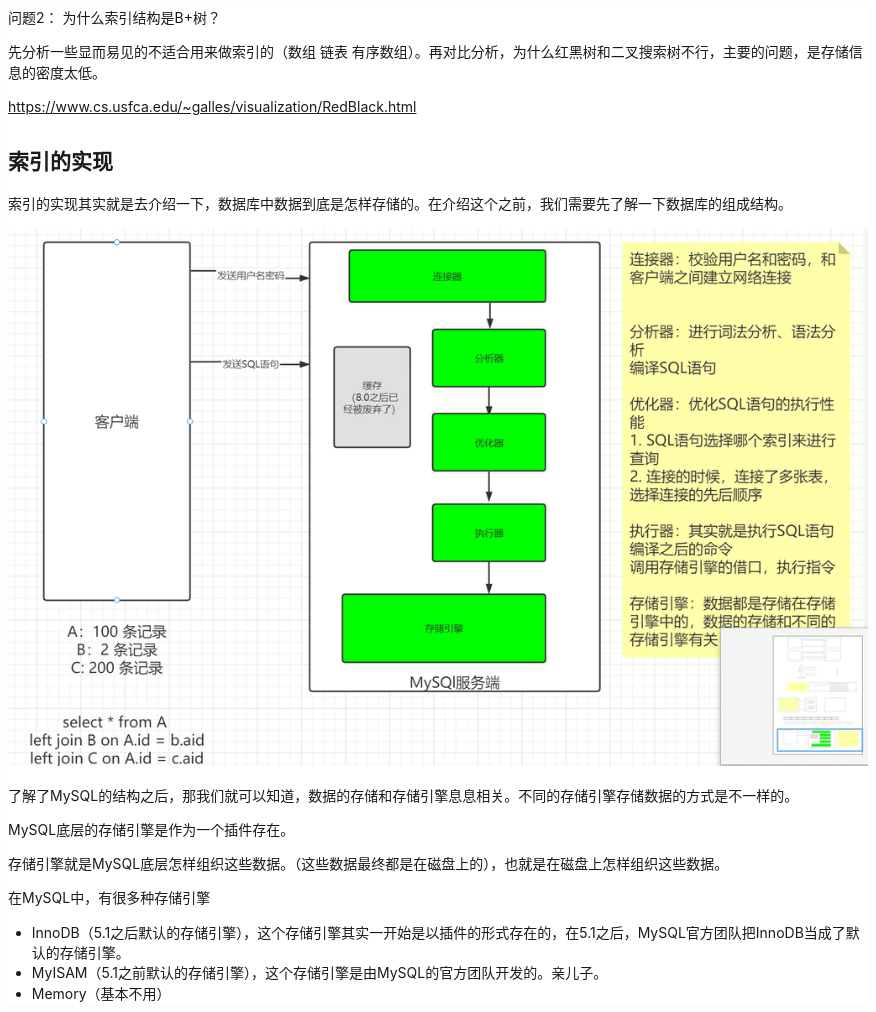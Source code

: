 问题2： 为什么索引结构是B+树？

先分析一些显而易见的不适合用来做索引的（数组 链表  有序数组）。再对比分析，为什么红黑树和二叉搜索树不行，主要的问题，是存储信息的密度太低。



https://www.cs.usfca.edu/~galles/visualization/RedBlack.html

## 索引的实现

索引的实现其实就是去介绍一下，数据库中数据到底是怎样存储的。在介绍这个之前，我们需要先了解一下数据库的组成结构。

![image-20220516161720378](img-index/image-20220516161720378.png)



了解了MySQL的结构之后，那我们就可以知道，数据的存储和存储引擎息息相关。不同的存储引擎存储数据的方式是不一样的。

MySQL底层的存储引擎是作为一个插件存在。

存储引擎就是MySQL底层怎样组织这些数据。（这些数据最终都是在磁盘上的），也就是在磁盘上怎样组织这些数据。

在MySQL中，有很多种存储引擎

- InnoDB（5.1之后默认的存储引擎），这个存储引擎其实一开始是以插件的形式存在的，在5.1之后，MySQL官方团队把InnoDB当成了默认的存储引擎。
- MyISAM（5.1之前默认的存储引擎），这个存储引擎是由MySQL的官方团队开发的。亲儿子。
- Memory（基本不用）


